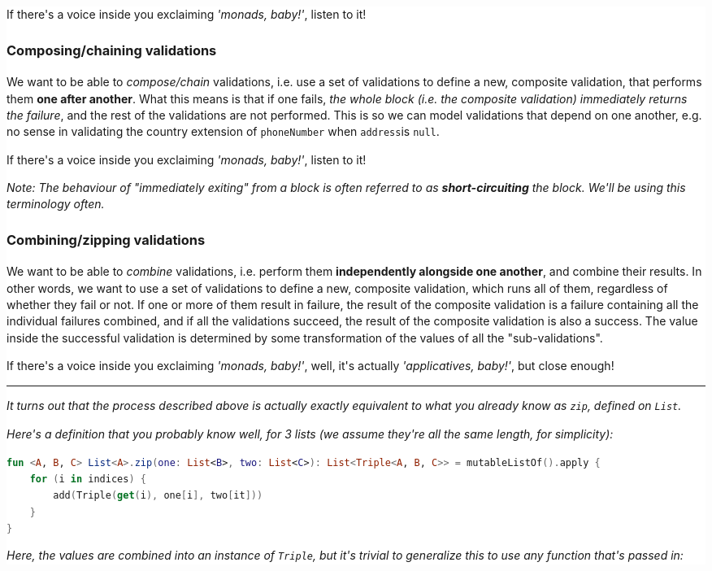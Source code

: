 If there's a voice inside you exclaiming _'monads, baby!'_, listen to it!

### Composing/chaining validations
We want to be able to _compose/chain_ validations, i.e. use a set of validations to define a new, composite validation,
that performs them **one after another**. What this means is that if one fails, *the whole block (i.e. the composite
validation) immediately returns the failure*, and the rest of the validations are not performed. This is so we can
model validations that depend on one another, e.g. no sense in validating the country extension of `phoneNumber`
when `address`is `null`.

If there's a voice inside you exclaiming _'monads, baby!'_, listen to it!

*Note: The behaviour of "immediately exiting" from a block is often referred to as **short-circuiting** the block. We'll be
using this terminology often.*

### Combining/zipping validations
We want to be able to _combine_ validations, i.e. perform them **independently alongside one another**, and combine
their results. In other words, we want to use a set of validations to define a new, composite validation, which runs all
of them, regardless of whether they fail or not. If one or more of them result in failure, the result of the composite
validation is a failure containing all the individual failures combined, and if all the validations succeed, the result
of the composite validation is also a success. The value inside the successful validation is determined by some
transformation of the values of all the "sub-validations".

If there's a voice inside you exclaiming _'monads, baby!'_, well, it's actually _'applicatives, baby!'_, but close enough!

---
_It turns out that the process described above is actually exactly equivalent to what you already know as `zip`,
defined on `List`._

_Here's a definition that you probably know well, for 3 lists (we assume they're all the same length, for simplicity):_

```kotlin
fun <A, B, C> List<A>.zip(one: List<B>, two: List<C>): List<Triple<A, B, C>> = mutableListOf().apply {
    for (i in indices) {
        add(Triple(get(i), one[i], two[it]))
    }
}
```

_Here, the values are combined into an instance of `Triple`, but it's trivial to generalize this to use any function that's
passed in:_
